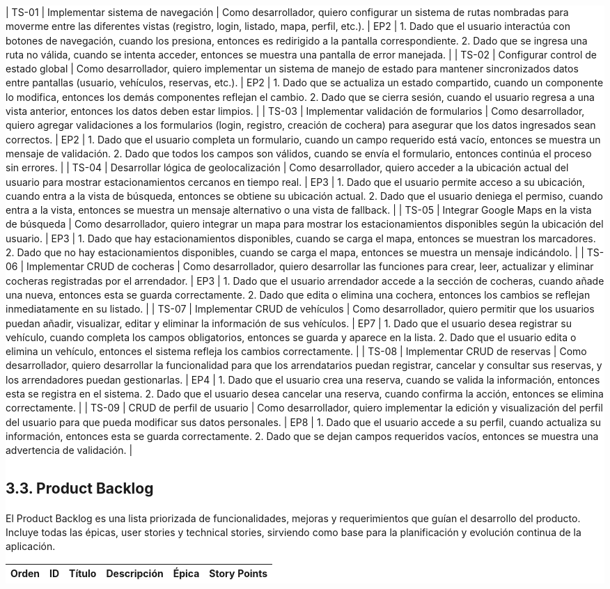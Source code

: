 | TS-01           | Implementar sistema de navegación            | Como desarrollador, quiero configurar un sistema de rutas nombradas para moverme entre las diferentes vistas (registro, login, listado, mapa, perfil, etc.).                    | EP2                       | 1. Dado que el usuario interactúa con botones de navegación, cuando los presiona, entonces es redirigido a la pantalla correspondiente. 2. Dado que se ingresa una ruta no válida, cuando se intenta acceder, entonces se muestra una pantalla de error manejada.                                             |
| TS-02           | Configurar control de estado global          | Como desarrollador, quiero implementar un sistema de manejo de estado para mantener sincronizados datos entre pantallas (usuario, vehículos, reservas, etc.).                   | EP2                       | 1. Dado que se actualiza un estado compartido, cuando un componente lo modifica, entonces los demás componentes reflejan el cambio. 2. Dado que se cierra sesión, cuando el usuario regresa a una vista anterior, entonces los datos deben estar limpios.                                                     |
| TS-03           | Implementar validación de formularios        | Como desarrollador, quiero agregar validaciones a los formularios (login, registro, creación de cochera) para asegurar que los datos ingresados sean correctos.                 | EP2                       | 1. Dado que el usuario completa un formulario, cuando un campo requerido está vacío, entonces se muestra un mensaje de validación. 2. Dado que todos los campos son válidos, cuando se envía el formulario, entonces continúa el proceso sin errores.                                                         |
| TS-04           | Desarrollar lógica de geolocalización        | Como desarrollador, quiero acceder a la ubicación actual del usuario para mostrar estacionamientos cercanos en tiempo real.                                                     | EP3                       | 1. Dado que el usuario permite acceso a su ubicación, cuando entra a la vista de búsqueda, entonces se obtiene su ubicación actual. 2. Dado que el usuario deniega el permiso, cuando entra a la vista, entonces se muestra un mensaje alternativo o una vista de fallback.                                   |
| TS-05           | Integrar Google Maps en la vista de búsqueda | Como desarrollador, quiero integrar un mapa para mostrar los estacionamientos disponibles según la ubicación del usuario.                                                       | EP3                       | 1. Dado que hay estacionamientos disponibles, cuando se carga el mapa, entonces se muestran los marcadores. 2. Dado que no hay estacionamientos disponibles, cuando se carga el mapa, entonces se muestra un mensaje indicándolo.                                                                             |
| TS-06           | Implementar CRUD de cocheras                 | Como desarrollador, quiero desarrollar las funciones para crear, leer, actualizar y eliminar cocheras registradas por el arrendador.                                            | EP3                       | 1. Dado que el usuario arrendador accede a la sección de cocheras, cuando añade una nueva, entonces esta se guarda correctamente. 2. Dado que edita o elimina una cochera, entonces los cambios se reflejan inmediatamente en su listado.                                                                     |
| TS-07           | Implementar CRUD de vehículos                | Como desarrollador, quiero permitir que los usuarios puedan añadir, visualizar, editar y eliminar la información de sus vehículos.                                              | EP7                       | 1. Dado que el usuario desea registrar su vehículo, cuando completa los campos obligatorios, entonces se guarda y aparece en la lista. 2. Dado que el usuario edita o elimina un vehículo, entonces el sistema refleja los cambios correctamente.                                                             |
| TS-08           | Implementar CRUD de reservas                 | Como desarrollador, quiero desarrollar la funcionalidad para que los arrendatarios puedan registrar, cancelar y consultar sus reservas, y los arrendadores puedan gestionarlas. | EP4                       | 1. Dado que el usuario crea una reserva, cuando se valida la información, entonces esta se registra en el sistema. 2. Dado que el usuario desea cancelar una reserva, cuando confirma la acción, entonces se elimina correctamente.                                                                           |
| TS-09           | CRUD de perfil de usuario                    | Como desarrollador, quiero implementar la edición y visualización del perfil del usuario para que pueda modificar sus datos personales.                                         | EP8                       | 1. Dado que el usuario accede a su perfil, cuando actualiza su información, entonces esta se guarda correctamente. 2. Dado que se dejan campos requeridos vacíos, entonces se muestra una advertencia de validación.                                                                                          |

## 3.3. Product Backlog

El Product Backlog es una lista priorizada de funcionalidades, mejoras y requerimientos que guían el desarrollo del producto. Incluye todas las épicas, user stories y technical stories, sirviendo como base para la planificación y evolución continua de la aplicación.

| Orden | ID    | Título                                       | Descripción                                                                                           | Épica | Story Points |
| :---- | :---- | :------------------------------------------- | :---------------------------------------------------------------------------------------------------- | :---- | -----------: |